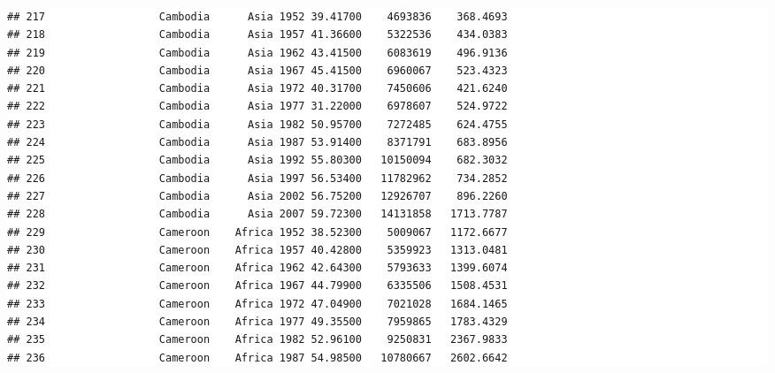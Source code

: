     ## 217                  Cambodia      Asia 1952 39.41700    4693836    368.4693
    ## 218                  Cambodia      Asia 1957 41.36600    5322536    434.0383
    ## 219                  Cambodia      Asia 1962 43.41500    6083619    496.9136
    ## 220                  Cambodia      Asia 1967 45.41500    6960067    523.4323
    ## 221                  Cambodia      Asia 1972 40.31700    7450606    421.6240
    ## 222                  Cambodia      Asia 1977 31.22000    6978607    524.9722
    ## 223                  Cambodia      Asia 1982 50.95700    7272485    624.4755
    ## 224                  Cambodia      Asia 1987 53.91400    8371791    683.8956
    ## 225                  Cambodia      Asia 1992 55.80300   10150094    682.3032
    ## 226                  Cambodia      Asia 1997 56.53400   11782962    734.2852
    ## 227                  Cambodia      Asia 2002 56.75200   12926707    896.2260
    ## 228                  Cambodia      Asia 2007 59.72300   14131858   1713.7787
    ## 229                  Cameroon    Africa 1952 38.52300    5009067   1172.6677
    ## 230                  Cameroon    Africa 1957 40.42800    5359923   1313.0481
    ## 231                  Cameroon    Africa 1962 42.64300    5793633   1399.6074
    ## 232                  Cameroon    Africa 1967 44.79900    6335506   1508.4531
    ## 233                  Cameroon    Africa 1972 47.04900    7021028   1684.1465
    ## 234                  Cameroon    Africa 1977 49.35500    7959865   1783.4329
    ## 235                  Cameroon    Africa 1982 52.96100    9250831   2367.9833
    ## 236                  Cameroon    Africa 1987 54.98500   10780667   2602.6642